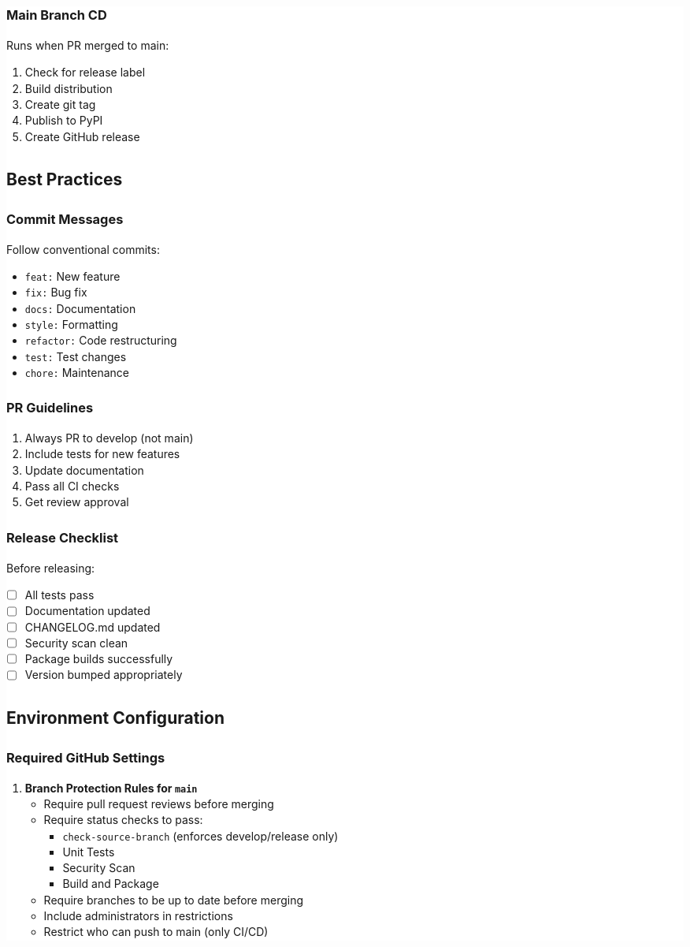 ### Main Branch CD

Runs when PR merged to main:
1. Check for release label
2. Build distribution
3. Create git tag
4. Publish to PyPI
5. Create GitHub release

## Best Practices

### Commit Messages

Follow conventional commits:
- `feat:` New feature
- `fix:` Bug fix
- `docs:` Documentation
- `style:` Formatting
- `refactor:` Code restructuring
- `test:` Test changes
- `chore:` Maintenance

### PR Guidelines

1. Always PR to develop (not main)
2. Include tests for new features
3. Update documentation
4. Pass all CI checks
5. Get review approval

### Release Checklist

Before releasing:
- [ ] All tests pass
- [ ] Documentation updated
- [ ] CHANGELOG.md updated
- [ ] Security scan clean
- [ ] Package builds successfully
- [ ] Version bumped appropriately

## Environment Configuration

### Required GitHub Settings

1. **Branch Protection Rules for `main`**
   - Require pull request reviews before merging
   - Require status checks to pass:
     - `check-source-branch` (enforces develop/release only)
     - Unit Tests
     - Security Scan
     - Build and Package
   - Require branches to be up to date before merging
   - Include administrators in restrictions
   - Restrict who can push to main (only CI/CD)
